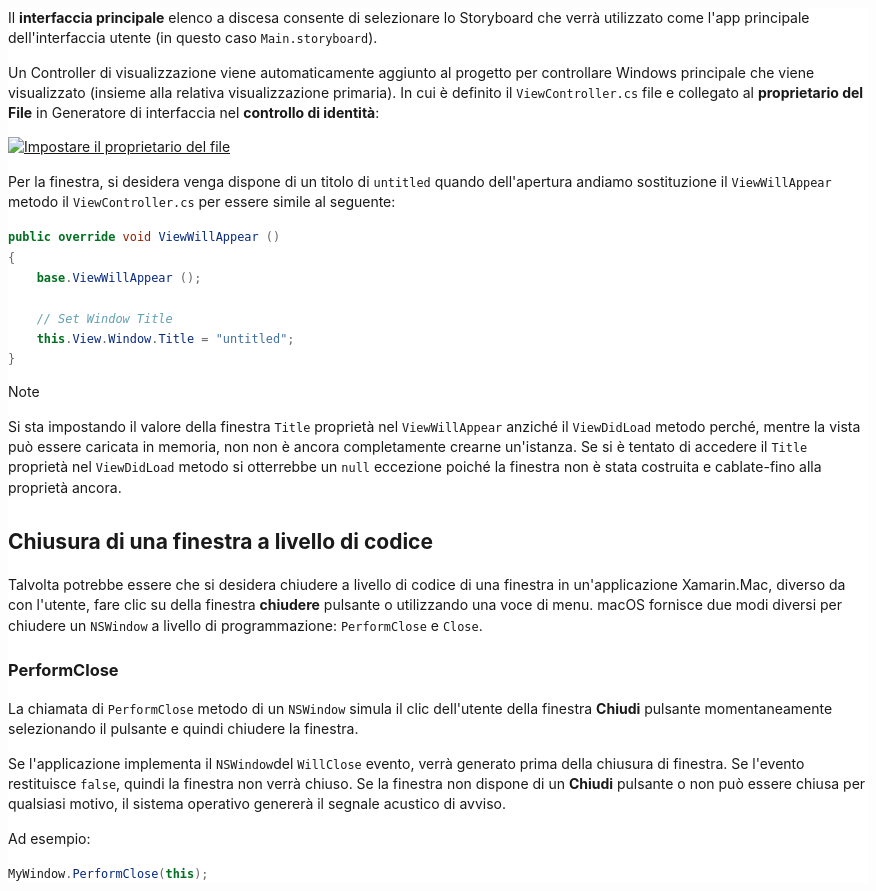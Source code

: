 Il **interfaccia principale** elenco a discesa consente di selezionare lo Storyboard che verrà utilizzato come l'app principale dell'interfaccia utente (in questo caso `Main.storyboard`).

Un Controller di visualizzazione viene automaticamente aggiunto al progetto per controllare Windows principale che viene visualizzato (insieme alla relativa visualizzazione primaria). In cui è definito il `ViewController.cs` file e collegato al **proprietario del File** in Generatore di interfaccia nel **controllo di identità**:

[![](window-images/display02.png "Impostare il proprietario del file")](window-images/display02.png#lightbox)

Per la finestra, si desidera venga dispone di un titolo di `untitled` quando dell'apertura andiamo sostituzione il `ViewWillAppear` metodo il `ViewController.cs` per essere simile al seguente:

```csharp
public override void ViewWillAppear ()
{
    base.ViewWillAppear ();

    // Set Window Title
    this.View.Window.Title = "untitled";
}
``` 

> [!NOTE]
> Si sta impostando il valore della finestra `Title` proprietà nel `ViewWillAppear` anziché il `ViewDidLoad` metodo perché, mentre la vista può essere caricata in memoria, non non è ancora completamente crearne un'istanza. Se si è tentato di accedere il `Title` proprietà nel `ViewDidLoad` metodo si otterrebbe un `null` eccezione poiché la finestra non è stata costruita e cablate-fino alla proprietà ancora.

<a name="Programmatically_Closing_a_Window" />

## <a name="programmatically-closing-a-window"></a>Chiusura di una finestra a livello di codice

Talvolta potrebbe essere che si desidera chiudere a livello di codice di una finestra in un'applicazione Xamarin.Mac, diverso da con l'utente, fare clic su della finestra **chiudere** pulsante o utilizzando una voce di menu. macOS fornisce due modi diversi per chiudere un `NSWindow` a livello di programmazione: `PerformClose` e `Close`.

<a name="PerformClose" />

### <a name="performclose"></a>PerformClose

La chiamata di `PerformClose` metodo di un `NSWindow` simula il clic dell'utente della finestra **Chiudi** pulsante momentaneamente selezionando il pulsante e quindi chiudere la finestra.

Se l'applicazione implementa il `NSWindow`del `WillClose` evento, verrà generato prima della chiusura di finestra. Se l'evento restituisce `false`, quindi la finestra non verrà chiuso. Se la finestra non dispone di un **Chiudi** pulsante o non può essere chiusa per qualsiasi motivo, il sistema operativo genererà il segnale acustico di avviso.

Ad esempio:

```csharp
MyWindow.PerformClose(this);
```
